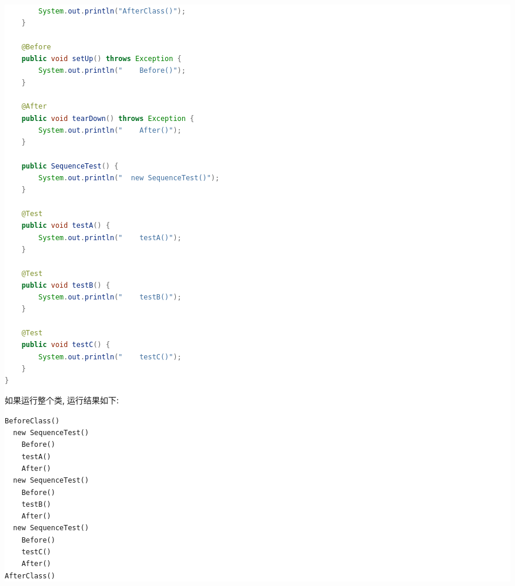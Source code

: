 ```java
        System.out.println("AfterClass()");
    }

    @Before
    public void setUp() throws Exception {
        System.out.println("    Before()");
    }

    @After
    public void tearDown() throws Exception {
        System.out.println("    After()");
    }

    public SequenceTest() {
        System.out.println("  new SequenceTest()");
    }

    @Test
    public void testA() {
        System.out.println("    testA()");
    }

    @Test
    public void testB() {
        System.out.println("    testB()");
    }

    @Test
    public void testC() {
        System.out.println("    testC()");
    }
}
```

如果运行整个类, 运行结果如下:

```shell
BeforeClass()
  new SequenceTest()
    Before()
    testA()
    After()
  new SequenceTest()
    Before()
    testB()
    After()
  new SequenceTest()
    Before()
    testC()
    After()
AfterClass()
```
